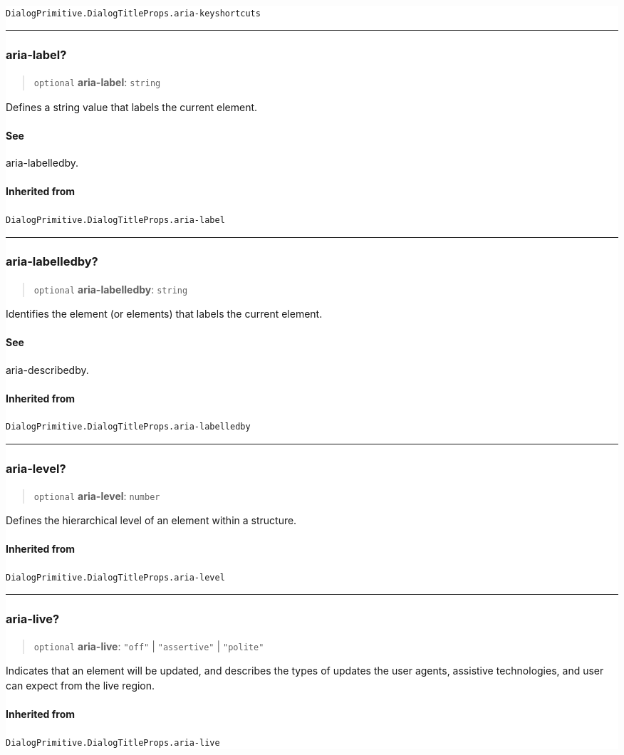 `DialogPrimitive.DialogTitleProps.aria-keyshortcuts`

***

### aria-label?

> `optional` **aria-label**: `string`

Defines a string value that labels the current element.

#### See

aria-labelledby.

#### Inherited from

`DialogPrimitive.DialogTitleProps.aria-label`

***

### aria-labelledby?

> `optional` **aria-labelledby**: `string`

Identifies the element (or elements) that labels the current element.

#### See

aria-describedby.

#### Inherited from

`DialogPrimitive.DialogTitleProps.aria-labelledby`

***

### aria-level?

> `optional` **aria-level**: `number`

Defines the hierarchical level of an element within a structure.

#### Inherited from

`DialogPrimitive.DialogTitleProps.aria-level`

***

### aria-live?

> `optional` **aria-live**: `"off"` \| `"assertive"` \| `"polite"`

Indicates that an element will be updated, and describes the types of updates the user agents, assistive technologies, and user can expect from the live region.

#### Inherited from

`DialogPrimitive.DialogTitleProps.aria-live`
